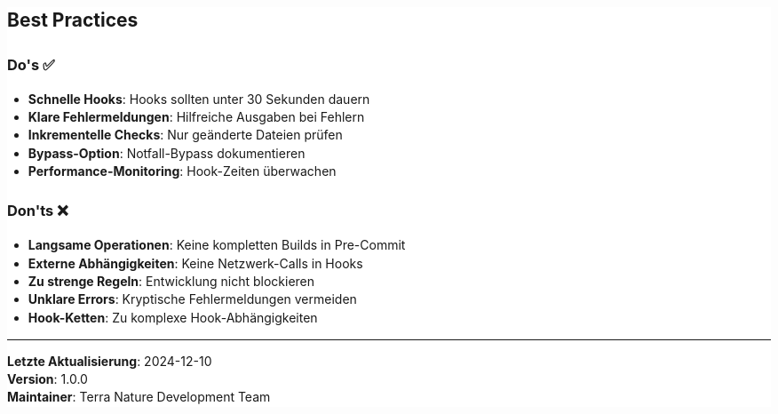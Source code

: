 ## Best Practices

### Do's ✅

- **Schnelle Hooks**: Hooks sollten unter 30 Sekunden dauern
- **Klare Fehlermeldungen**: Hilfreiche Ausgaben bei Fehlern
- **Inkrementelle Checks**: Nur geänderte Dateien prüfen
- **Bypass-Option**: Notfall-Bypass dokumentieren
- **Performance-Monitoring**: Hook-Zeiten überwachen

### Don'ts ❌

- **Langsame Operationen**: Keine kompletten Builds in Pre-Commit
- **Externe Abhängigkeiten**: Keine Netzwerk-Calls in Hooks
- **Zu strenge Regeln**: Entwicklung nicht blockieren
- **Unklare Errors**: Kryptische Fehlermeldungen vermeiden
- **Hook-Ketten**: Zu komplexe Hook-Abhängigkeiten

---

**Letzte Aktualisierung**: 2024-12-10  
**Version**: 1.0.0  
**Maintainer**: Terra Nature Development Team